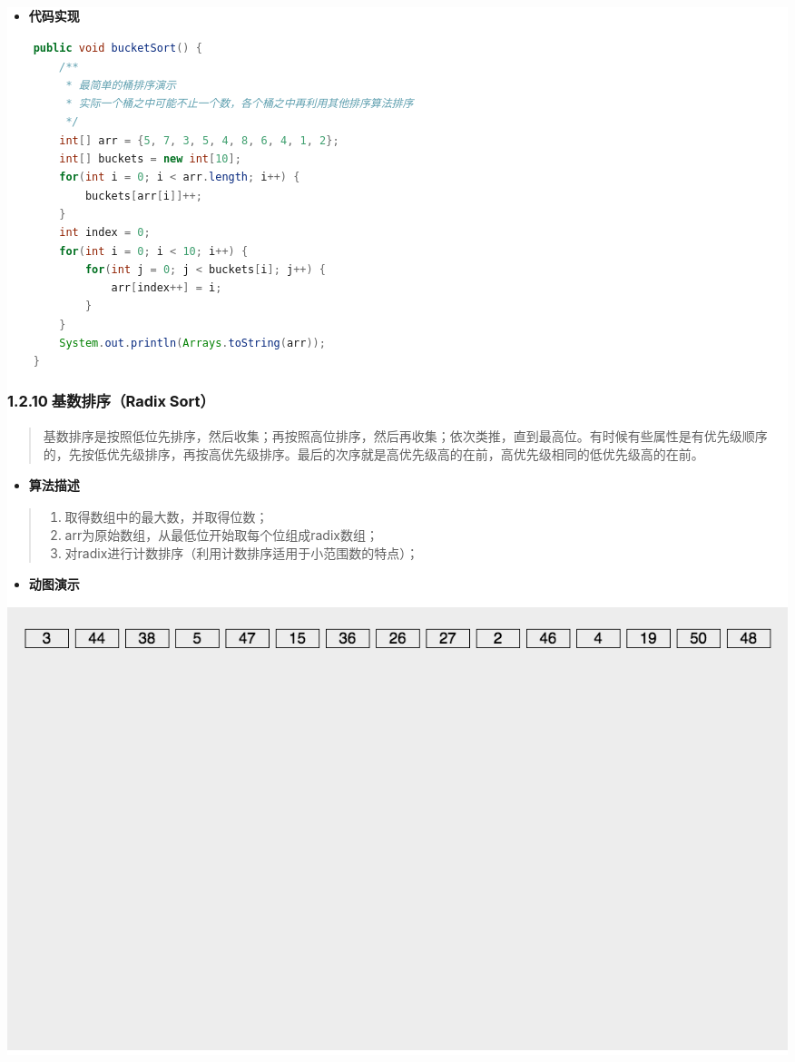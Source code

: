- **代码实现**

```java
    public void bucketSort() {
        /**
         * 最简单的桶排序演示
         * 实际一个桶之中可能不止一个数，各个桶之中再利用其他排序算法排序
         */
        int[] arr = {5, 7, 3, 5, 4, 8, 6, 4, 1, 2};
        int[] buckets = new int[10];
        for(int i = 0; i < arr.length; i++) {
            buckets[arr[i]]++;
        }
        int index = 0;
        for(int i = 0; i < 10; i++) {
            for(int j = 0; j < buckets[i]; j++) {
                arr[index++] = i;
            }
        }
        System.out.println(Arrays.toString(arr));
    }
```

### 1.2.10 基数排序（Radix Sort）

> 基数排序是按照低位先排序，然后收集；再按照高位排序，然后再收集；依次类推，直到最高位。有时候有些属性是有优先级顺序的，先按低优先级排序，再按高优先级排序。最后的次序就是高优先级高的在前，高优先级相同的低优先级高的在前。

- **算法描述**

> 1. 取得数组中的最大数，并取得位数；
> 2. arr为原始数组，从最低位开始取每个位组成radix数组；
> 3. 对radix进行计数排序（利用计数排序适用于小范围数的特点）；

- **动图演示**

![image](/assets/img/post_img/RadixSort.gif)
